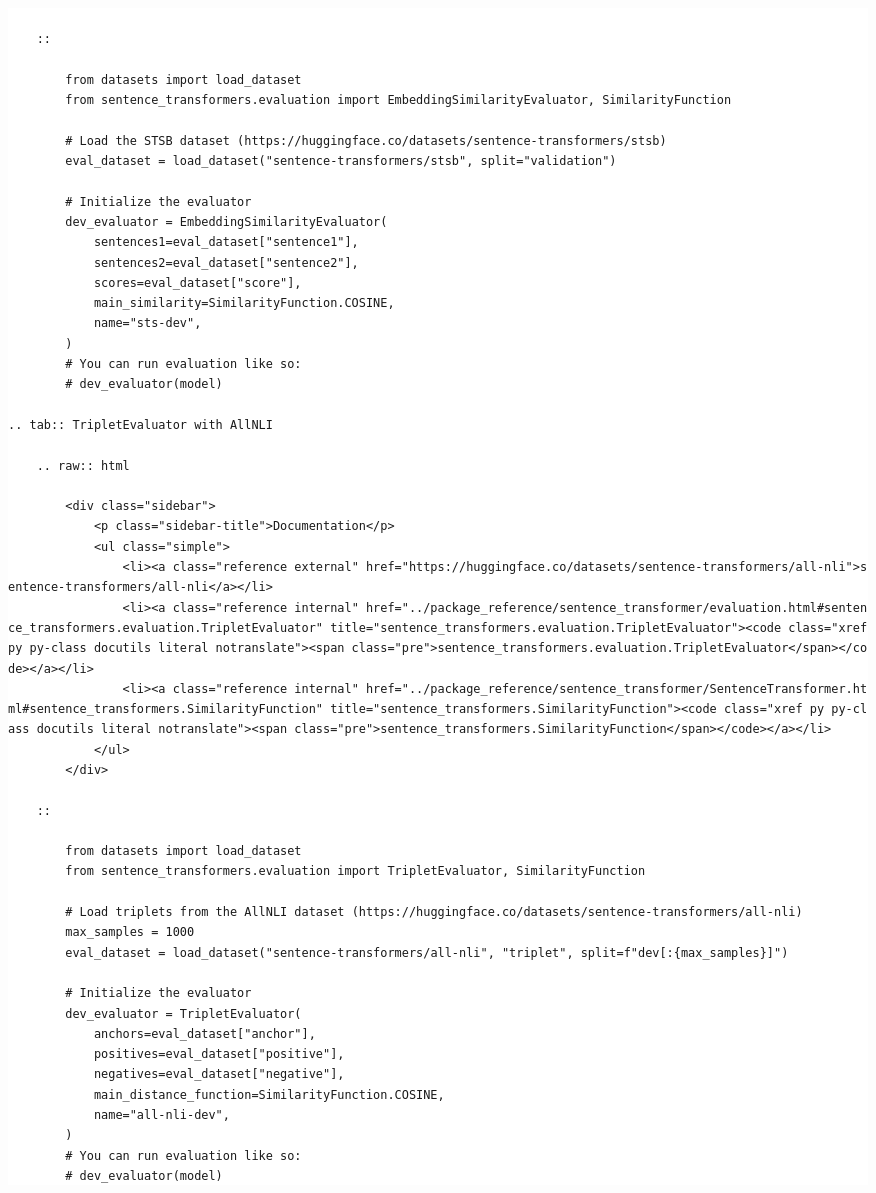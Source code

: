 ```{eval-rst}

    ::

        from datasets import load_dataset
        from sentence_transformers.evaluation import EmbeddingSimilarityEvaluator, SimilarityFunction

        # Load the STSB dataset (https://huggingface.co/datasets/sentence-transformers/stsb)
        eval_dataset = load_dataset("sentence-transformers/stsb", split="validation")

        # Initialize the evaluator
        dev_evaluator = EmbeddingSimilarityEvaluator(
            sentences1=eval_dataset["sentence1"],
            sentences2=eval_dataset["sentence2"],
            scores=eval_dataset["score"],
            main_similarity=SimilarityFunction.COSINE,
            name="sts-dev",
        )
        # You can run evaluation like so:
        # dev_evaluator(model)

.. tab:: TripletEvaluator with AllNLI

    .. raw:: html

        <div class="sidebar">
            <p class="sidebar-title">Documentation</p>
            <ul class="simple">
                <li><a class="reference external" href="https://huggingface.co/datasets/sentence-transformers/all-nli">sentence-transformers/all-nli</a></li>
                <li><a class="reference internal" href="../package_reference/sentence_transformer/evaluation.html#sentence_transformers.evaluation.TripletEvaluator" title="sentence_transformers.evaluation.TripletEvaluator"><code class="xref py py-class docutils literal notranslate"><span class="pre">sentence_transformers.evaluation.TripletEvaluator</span></code></a></li>
                <li><a class="reference internal" href="../package_reference/sentence_transformer/SentenceTransformer.html#sentence_transformers.SimilarityFunction" title="sentence_transformers.SimilarityFunction"><code class="xref py py-class docutils literal notranslate"><span class="pre">sentence_transformers.SimilarityFunction</span></code></a></li>
            </ul>
        </div>

    ::

        from datasets import load_dataset
        from sentence_transformers.evaluation import TripletEvaluator, SimilarityFunction

        # Load triplets from the AllNLI dataset (https://huggingface.co/datasets/sentence-transformers/all-nli)
        max_samples = 1000
        eval_dataset = load_dataset("sentence-transformers/all-nli", "triplet", split=f"dev[:{max_samples}]")

        # Initialize the evaluator
        dev_evaluator = TripletEvaluator(
            anchors=eval_dataset["anchor"],
            positives=eval_dataset["positive"],
            negatives=eval_dataset["negative"],
            main_distance_function=SimilarityFunction.COSINE,
            name="all-nli-dev",
        )
        # You can run evaluation like so:
        # dev_evaluator(model)

```